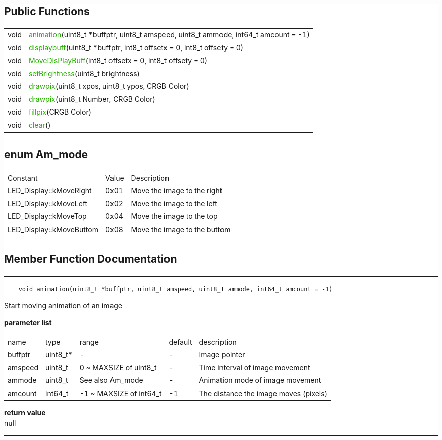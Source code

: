 ## Public Functions

<table>
<tr><td> void </td><td> <font color=#27b300>animation</font>(uint8_t *buffptr, uint8_t amspeed, uint8_t ammode, int64_t amcount = -1)</td></tr>
<tr><td> void </td><td> <font color=#27b300>displaybuff</font>(uint8_t *buffptr, int8_t offsetx = 0, int8_t offsety = 0)</td></tr>
<tr><td> void </td><td> <font color=#27b300>MoveDisPlayBuff</font>(int8_t offsetx = 0, int8_t offsety = 0)</td></tr>
<tr><td> void </td><td> <font color=#27b300>setBrightness</font>(uint8_t brightness)</td></tr>
<tr><td> void </td><td> <font color=#27b300>drawpix</font>(uint8_t xpos, uint8_t ypos, CRGB Color)</td></tr>
<tr><td> void </td><td> <font color=#27b300>drawpix</font>(uint8_t Number, CRGB Color)</td></tr>
<tr><td> void </td><td> <font color=#27b300>fillpix</font>(CRGB Color)</td></tr>
<tr><td> void </td><td> <font color=#27b300>clear</font>()</td></tr>
</table>


## enum  Am_mode

<table>
<tr><td>Constant</td><td>Value</td><td>Description</td></tr>
<tr><td>LED_Display::kMoveRight</td><td>0x01</td><td>Move the image to the right</td></tr>
<tr><td>LED_Display::kMoveLeft</td><td>0x02</td><td>Move the image to the left</td></tr>
<tr><td>LED_Display::kMoveTop</td><td>0x04</td><td>Move the image to the top</td></tr>
<tr><td>LED_Display::kMoveButtom</td><td>0x08</td><td>Move the image to the buttom</td></tr>
</table>

## Member Function Documentation

---

        void animation(uint8_t *buffptr, uint8_t amspeed, uint8_t ammode, int64_t amcount = -1)

Start moving animation of an image

**parameter list**
<table>
<tr><td>name</td><td>type</td><td>range</td><td>default</td><td>description</td></tr>
<tr><td>buffptr</td><td>uint8_t*</td><td>-</td><td>-</td><td>Image pointer</td></tr>
<tr><td>amspeed</td><td>uint8_t</td><td>0 ~ MAXSIZE of uint8_t </td><td>-</td><td>Time interval of image movement</td></tr>
<tr><td>ammode</td><td>uint8_t</td><td>See also Am_mode</td><td>-</td><td>Animation mode of image movement</td></tr>
<tr><td>amcount</td><td>int64_t</td><td>-1 ~ MAXSIZE of int64_t</td><td>-1</td><td>The distance the image moves (pixels)</td></tr>
</table>

**return value**  
null

---
